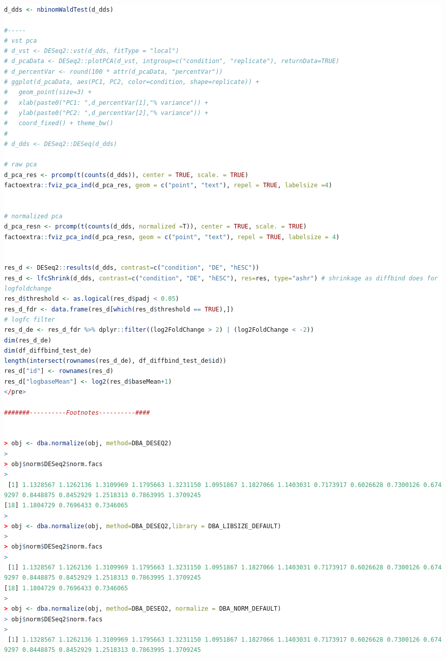 ```r
d_dds <- nbinomWaldTest(d_dds)

#-----
# vst pca
# d_vst <- DESeq2::vst(d_dds, fitType = "local")
# d_pcaData <- DESeq2::plotPCA(d_vst, intgroup=c("condition", "replicate"), returnData=TRUE)
# d_percentVar <- round(100 * attr(d_pcaData, "percentVar"))
# ggplot(d_pcaData, aes(PC1, PC2, color=condition, shape=replicate)) +
#   geom_point(size=3) +
#   xlab(paste0("PC1: ",d_percentVar[1],"% variance")) +
#   ylab(paste0("PC2: ",d_percentVar[2],"% variance")) +
#   coord_fixed() + theme_bw()
# 
# d_dds <- DESeq2::DESeq(d_dds)

# raw pca
d_pca_res <- prcomp(t(counts(d_dds)), center = TRUE, scale. = TRUE)
factoextra::fviz_pca_ind(d_pca_res, geom = c("point", "text"), repel = TRUE, labelsize =4)


# normalized pca
d_pca_resn <- prcomp(t(counts(d_dds, normalized =T)), center = TRUE, scale. = TRUE)
factoextra::fviz_pca_ind(d_pca_resn, geom = c("point", "text"), repel = TRUE, labelsize = 4)


res_d <- DESeq2::results(d_dds, contrast=c("condition", "DE", "hESC"))
res_d <- lfcShrink(d_dds, contrast=c("condition", "DE", "hESC"), res=res, type="ashr") # shrinkage as diffbind does for logfoldchange
res_d$threshold <- as.logical(res_d$padj < 0.05)
res_d_fdr <- data.frame(res_d[which(res_d$threshold == TRUE),])
# logfc filter
res_d_de <- res_d_fdr %>% dplyr::filter((log2FoldChange > 2) | (log2FoldChange < -2))
dim(res_d_de)
dim(df_diffbind_test_de)
length(intersect(rownames(res_d_de), df_diffbind_test_de$id))
res_d["id"] <- rownames(res_d)
res_d["logbaseMean"] <- log2(res_d$baseMean+1)
</pre>

#######----------Footnotes----------#### 


> obj <- dba.normalize(obj, method=DBA_DESEQ2)
> 
> obj$norm$DESeq2$norm.facs
> 
 [1] 1.1328567 1.1262136 1.3109969 1.1795663 1.3231150 1.0951867 1.1827066 1.1403031 0.7173917 0.6026628 0.7300126 0.6749297 0.8448875 0.8452929 1.2518313 0.7863995 1.3709245
[18] 1.1804729 0.7696433 0.7346065
> 
> obj <- dba.normalize(obj, method=DBA_DESEQ2,library = DBA_LIBSIZE_DEFAULT)
> 
> obj$norm$DESeq2$norm.facs
> 
 [1] 1.1328567 1.1262136 1.3109969 1.1795663 1.3231150 1.0951867 1.1827066 1.1403031 0.7173917 0.6026628 0.7300126 0.6749297 0.8448875 0.8452929 1.2518313 0.7863995 1.3709245
[18] 1.1804729 0.7696433 0.7346065
> 
> obj <- dba.normalize(obj, method=DBA_DESEQ2, normalize = DBA_NORM_DEFAULT)
> obj$norm$DESeq2$norm.facs
> 
 [1] 1.1328567 1.1262136 1.3109969 1.1795663 1.3231150 1.0951867 1.1827066 1.1403031 0.7173917 0.6026628 0.7300126 0.6749297 0.8448875 0.8452929 1.2518313 0.7863995 1.3709245
```